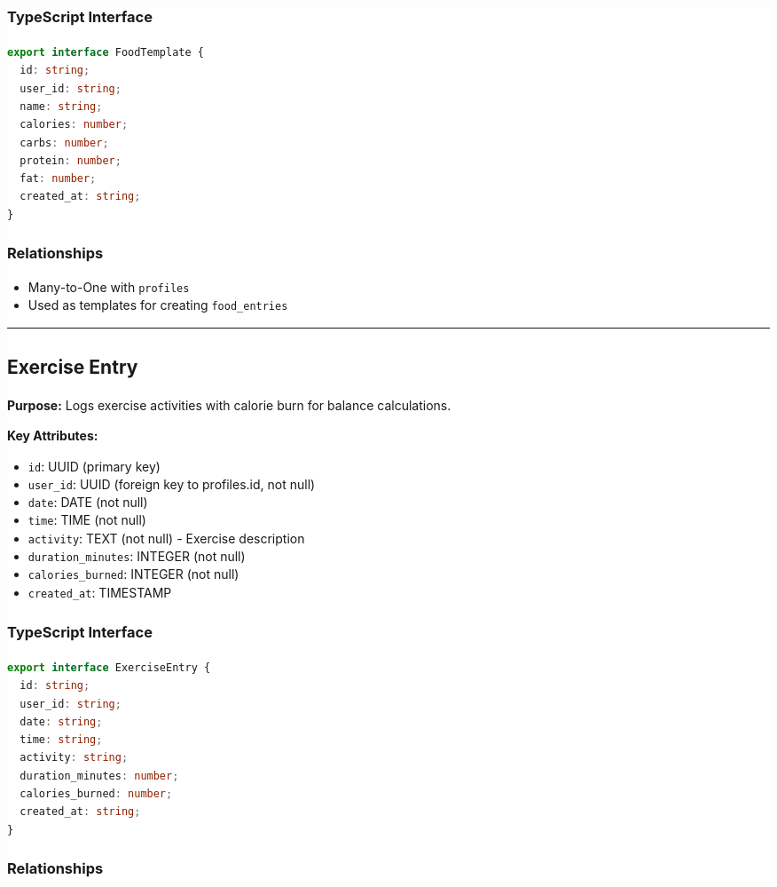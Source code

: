 ### TypeScript Interface

```typescript
export interface FoodTemplate {
  id: string;
  user_id: string;
  name: string;
  calories: number;
  carbs: number;
  protein: number;
  fat: number;
  created_at: string;
}
```

### Relationships

- Many-to-One with `profiles`
- Used as templates for creating `food_entries`

---

## Exercise Entry

**Purpose:** Logs exercise activities with calorie burn for balance calculations.

**Key Attributes:**
- `id`: UUID (primary key)
- `user_id`: UUID (foreign key to profiles.id, not null)
- `date`: DATE (not null)
- `time`: TIME (not null)
- `activity`: TEXT (not null) - Exercise description
- `duration_minutes`: INTEGER (not null)
- `calories_burned`: INTEGER (not null)
- `created_at`: TIMESTAMP

### TypeScript Interface

```typescript
export interface ExerciseEntry {
  id: string;
  user_id: string;
  date: string;
  time: string;
  activity: string;
  duration_minutes: number;
  calories_burned: number;
  created_at: string;
}
```

### Relationships
